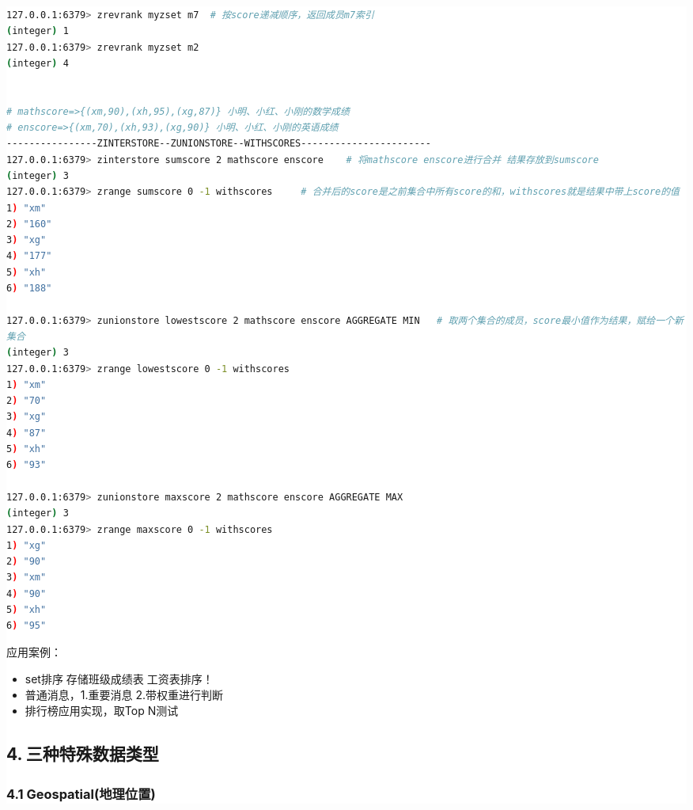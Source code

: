 ```bash
127.0.0.1:6379> zrevrank myzset m7 	# 按score递减顺序，返回成员m7索引
(integer) 1
127.0.0.1:6379> zrevrank myzset m2
(integer) 4


# mathscore=>{(xm,90),(xh,95),(xg,87)} 小明、小红、小刚的数学成绩
# enscore=>{(xm,70),(xh,93),(xg,90)} 小明、小红、小刚的英语成绩
----------------ZINTERSTORE--ZUNIONSTORE--WITHSCORES-----------------------
127.0.0.1:6379> zinterstore sumscore 2 mathscore enscore 	# 将mathscore enscore进行合并 结果存放到sumscore
(integer) 3
127.0.0.1:6379> zrange sumscore 0 -1 withscores 	# 合并后的score是之前集合中所有score的和，withscores就是结果中带上score的值
1) "xm"
2) "160"
3) "xg"
4) "177"
5) "xh"
6) "188"

127.0.0.1:6379> zunionstore lowestscore 2 mathscore enscore AGGREGATE MIN 	# 取两个集合的成员，score最小值作为结果，赋给一个新集合
(integer) 3
127.0.0.1:6379> zrange lowestscore 0 -1 withscores
1) "xm"
2) "70"
3) "xg"
4) "87"
5) "xh"
6) "93"

127.0.0.1:6379> zunionstore maxscore 2 mathscore enscore AGGREGATE MAX
(integer) 3
127.0.0.1:6379> zrange maxscore 0 -1 withscores
1) "xg"
2) "90"
3) "xm"
4) "90"
5) "xh"
6) "95"
```

应用案例：

- set排序 存储班级成绩表 工资表排序！
- 普通消息，1.重要消息 2.带权重进行判断
- 排行榜应用实现，取Top N测试

## 4. 三种特殊数据类型

### 4.1 Geospatial(地理位置)
